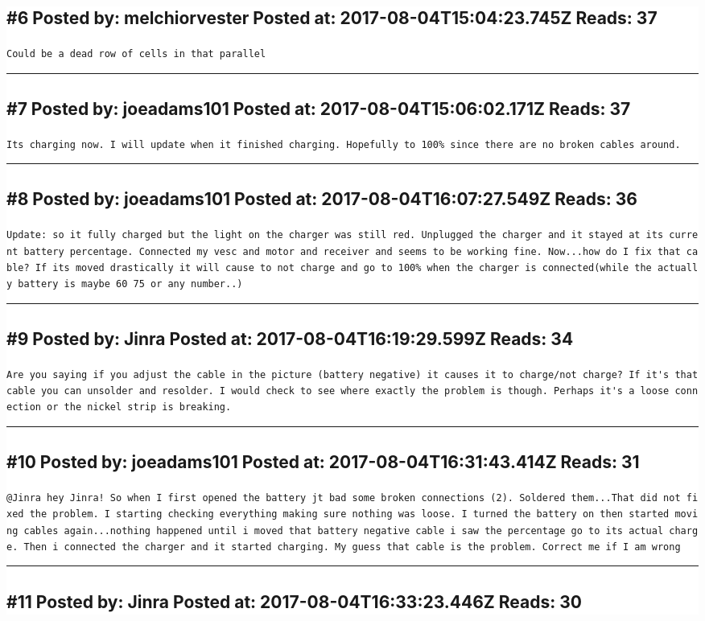 ## \#6 Posted by: melchiorvester Posted at: 2017-08-04T15:04:23.745Z Reads: 37

```
Could be a dead row of cells in that parallel
```

---
## \#7 Posted by: joeadams101 Posted at: 2017-08-04T15:06:02.171Z Reads: 37

```
Its charging now. I will update when it finished charging. Hopefully to 100% since there are no broken cables around.
```

---
## \#8 Posted by: joeadams101 Posted at: 2017-08-04T16:07:27.549Z Reads: 36

```
Update: so it fully charged but the light on the charger was still red. Unplugged the charger and it stayed at its current battery percentage. Connected my vesc and motor and receiver and seems to be working fine. Now...how do I fix that cable? If its moved drastically it will cause to not charge and go to 100% when the charger is connected(while the actually battery is maybe 60 75 or any number..)
```

---
## \#9 Posted by: Jinra Posted at: 2017-08-04T16:19:29.599Z Reads: 34

```
Are you saying if you adjust the cable in the picture (battery negative) it causes it to charge/not charge? If it's that cable you can unsolder and resolder. I would check to see where exactly the problem is though. Perhaps it's a loose connection or the nickel strip is breaking.
```

---
## \#10 Posted by: joeadams101 Posted at: 2017-08-04T16:31:43.414Z Reads: 31

```
@Jinra hey Jinra! So when I first opened the battery jt bad some broken connections (2). Soldered them...That did not fixed the problem. I starting checking everything making sure nothing was loose. I turned the battery on then started moving cables again...nothing happened until i moved that battery negative cable i saw the percentage go to its actual charge. Then i connected the charger and it started charging. My guess that cable is the problem. Correct me if I am wrong
```

---
## \#11 Posted by: Jinra Posted at: 2017-08-04T16:33:23.446Z Reads: 30
